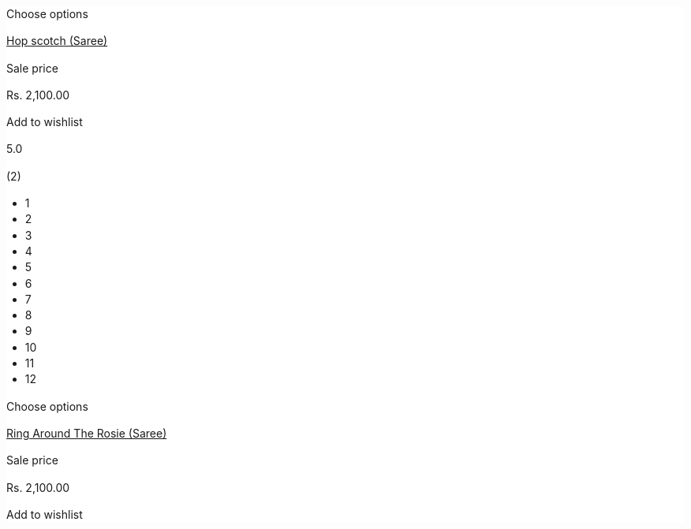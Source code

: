 Choose options

[Hop scotch (Saree)](/products/hop-scotch-saree)

Sale price

Rs. 2,100.00

Add to wishlist

5.0

(2)

[](/products/ring-around-the-rosie)

[](/products/ring-around-the-rosie)

[](/products/ring-around-the-rosie)

[](/products/ring-around-the-rosie)

[](/products/ring-around-the-rosie)

[](/products/ring-around-the-rosie)

[](/products/ring-around-the-rosie)

[](/products/ring-around-the-rosie)

[](/products/ring-around-the-rosie)

[](/products/ring-around-the-rosie)

[](/products/ring-around-the-rosie)

[](/products/ring-around-the-rosie)

[](/products/ring-around-the-rosie)

- 1
- 2
- 3
- 4
- 5
- 6
- 7
- 8
- 9
- 10
- 11
- 12

Choose options

[Ring Around The Rosie (Saree)](/products/ring-around-the-rosie)

Sale price

Rs. 2,100.00

Add to wishlist
